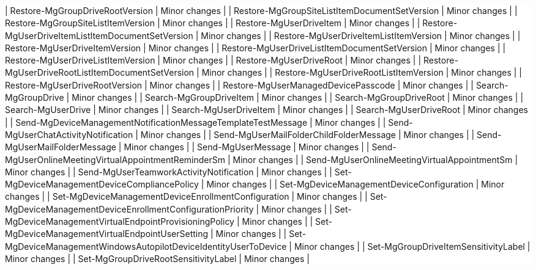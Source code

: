 | Restore-MgGroupDriveRootVersion | Minor changes |
| Restore-MgGroupSiteListItemDocumentSetVersion | Minor changes |
| Restore-MgGroupSiteListItemVersion | Minor changes |
| Restore-MgUserDriveItem | Minor changes |
| Restore-MgUserDriveItemListItemDocumentSetVersion | Minor changes |
| Restore-MgUserDriveItemListItemVersion | Minor changes |
| Restore-MgUserDriveItemVersion | Minor changes |
| Restore-MgUserDriveListItemDocumentSetVersion | Minor changes |
| Restore-MgUserDriveListItemVersion | Minor changes |
| Restore-MgUserDriveRoot | Minor changes |
| Restore-MgUserDriveRootListItemDocumentSetVersion | Minor changes |
| Restore-MgUserDriveRootListItemVersion | Minor changes |
| Restore-MgUserDriveRootVersion | Minor changes |
| Restore-MgUserManagedDevicePasscode | Minor changes |
| Search-MgGroupDrive | Minor changes |
| Search-MgGroupDriveItem | Minor changes |
| Search-MgGroupDriveRoot | Minor changes |
| Search-MgUserDrive | Minor changes |
| Search-MgUserDriveItem | Minor changes |
| Search-MgUserDriveRoot | Minor changes |
| Send-MgDeviceManagementNotificationMessageTemplateTestMessage | Minor changes |
| Send-MgUserChatActivityNotification | Minor changes |
| Send-MgUserMailFolderChildFolderMessage | Minor changes |
| Send-MgUserMailFolderMessage | Minor changes |
| Send-MgUserMessage | Minor changes |
| Send-MgUserOnlineMeetingVirtualAppointmentReminderSm | Minor changes |
| Send-MgUserOnlineMeetingVirtualAppointmentSm | Minor changes |
| Send-MgUserTeamworkActivityNotification | Minor changes |
| Set-MgDeviceManagementDeviceCompliancePolicy | Minor changes |
| Set-MgDeviceManagementDeviceConfiguration | Minor changes |
| Set-MgDeviceManagementDeviceEnrollmentConfiguration | Minor changes |
| Set-MgDeviceManagementDeviceEnrollmentConfigurationPriority | Minor changes |
| Set-MgDeviceManagementVirtualEndpointProvisioningPolicy | Minor changes |
| Set-MgDeviceManagementVirtualEndpointUserSetting | Minor changes |
| Set-MgDeviceManagementWindowsAutopilotDeviceIdentityUserToDevice | Minor changes |
| Set-MgGroupDriveItemSensitivityLabel | Minor changes |
| Set-MgGroupDriveRootSensitivityLabel | Minor changes |
